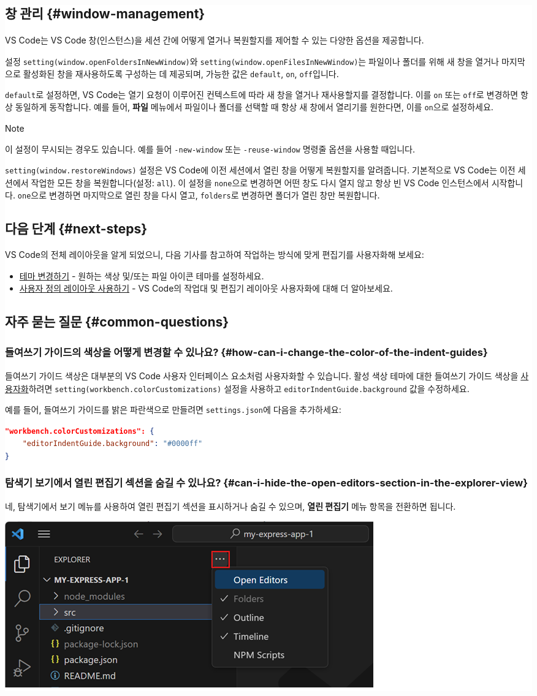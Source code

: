 ## 창 관리 {#window-management}

VS Code는 VS Code 창(인스턴스)을 세션 간에 어떻게 열거나 복원할지를 제어할 수 있는 다양한 옵션을 제공합니다.

설정 `setting(window.openFoldersInNewWindow)`와 `setting(window.openFilesInNewWindow)`는 파일이나 폴더를 위해 새 창을 열거나 마지막으로 활성화된 창을 재사용하도록 구성하는 데 제공되며, 가능한 값은 `default`, `on`, `off`입니다.

`default`로 설정하면, VS Code는 열기 요청이 이루어진 컨텍스트에 따라 새 창을 열거나 재사용할지를 결정합니다. 이를 `on` 또는 `off`로 변경하면 항상 동일하게 동작합니다. 예를 들어, **파일** 메뉴에서 파일이나 폴더를 선택할 때 항상 새 창에서 열리기를 원한다면, 이를 `on`으로 설정하세요.

> [!NOTE]
> 이 설정이 무시되는 경우도 있습니다. 예를 들어 `-new-window` 또는 `-reuse-window` 명령줄 옵션을 사용할 때입니다.

`setting(window.restoreWindows)` 설정은 VS Code에 이전 세션에서 열린 창을 어떻게 복원할지를 알려줍니다. 기본적으로 VS Code는 이전 세션에서 작업한 모든 창을 복원합니다(설정: `all`). 이 설정을 `none`으로 변경하면 어떤 창도 다시 열지 않고 항상 빈 VS Code 인스턴스에서 시작합니다. `one`으로 변경하면 마지막으로 열린 창을 다시 열고, `folders`로 변경하면 폴더가 열린 창만 복원합니다.

## 다음 단계 {#next-steps}

VS Code의 전체 레이아웃을 알게 되었으니, 다음 기사를 참고하여 작업하는 방식에 맞게 편집기를 사용자화해 보세요:

- [테마 변경하기](/docs/editor/themes.md) - 원하는 색상 및/또는 파일 아이콘 테마를 설정하세요.
- [사용자 정의 레이아웃 사용하기](/docs/editor/custom-layout.md) - VS Code의 작업대 및 편집기 레이아웃 사용자화에 대해 더 알아보세요.

## 자주 묻는 질문 {#common-questions}

### 들여쓰기 가이드의 색상을 어떻게 변경할 수 있나요? {#how-can-i-change-the-color-of-the-indent-guides}

들여쓰기 가이드 색상은 대부분의 VS Code 사용자 인터페이스 요소처럼 사용자화할 수 있습니다. 활성 색상 테마에 대한 들여쓰기 가이드 색상을 [사용자화](/api/references/theme-color.md)하려면 `setting(workbench.colorCustomizations)` 설정을 사용하고 `editorIndentGuide.background` 값을 수정하세요.

예를 들어, 들여쓰기 가이드를 밝은 파란색으로 만들려면 `settings.json`에 다음을 추가하세요:

```json
"workbench.colorCustomizations": {
    "editorIndentGuide.background": "#0000ff"
}
```

### 탐색기 보기에서 열린 편집기 섹션을 숨길 수 있나요? {#can-i-hide-the-open-editors-section-in-the-explorer-view}

네, 탐색기에서 보기 메뉴를 사용하여 열린 편집기 섹션을 표시하거나 숨길 수 있으며, **열린 편집기** 메뉴 항목을 전환하면 됩니다.

![탐색기에서 보기 활성화 또는 비활성화하는 메뉴](images/userinterface/explorer-menu.png)